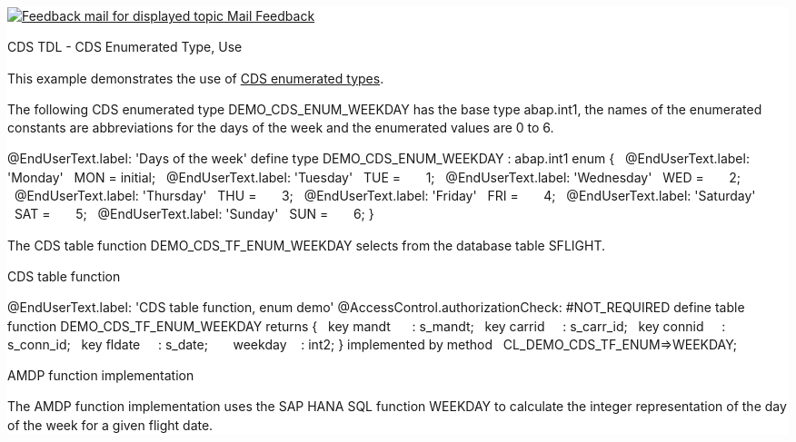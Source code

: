  [![](Mail.gif?object=Mail.gif "Feedback mail for displayed topic") Mail Feedback](mailto:f1_help@sap.com?subject=Feedback%20on%20ABAP%20Documentation&body=Document:%20CDS%20TDL%20-%20CDS%20Enumerated%20Type%2C%20Use%2C%20ABENCDS_ENUM_ABEXA%2C%20758%0D%0A%0D%0AError:%0D%0A%0D%0A%0D%0A%0D%0ASuggestion%20for%20improvement:)

CDS TDL - CDS Enumerated Type, Use

This example demonstrates the use of [CDS enumerated types](https://help.sap.com/doc/abapdocu_latest_index_htm/latest/en-US/abencds_enum_type_glosry.htm "Glossary Entry").

The following CDS enumerated type DEMO\_CDS\_ENUM\_WEEKDAY has the base type abap.int1, the names of the enumerated constants are abbreviations for the days of the week and the enumerated values are 0 to 6.

@EndUserText.label: 'Days of the week'
define type DEMO\_CDS\_ENUM\_WEEKDAY : abap.int1 enum
{
  @EndUserText.label: 'Monday'
  MON = initial;
  @EndUserText.label: 'Tuesday'
  TUE =       1;
  @EndUserText.label: 'Wednesday'
  WED =       2;
  @EndUserText.label: 'Thursday'
  THU =       3;
  @EndUserText.label: 'Friday'
  FRI =       4;
  @EndUserText.label: 'Saturday'
  SAT =       5;
  @EndUserText.label: 'Sunday'
  SUN =       6;
}

The CDS table function DEMO\_CDS\_TF\_ENUM\_WEEKDAY selects from the database table SFLIGHT.

CDS table function

@EndUserText.label: 'CDS table function, enum demo'
@AccessControl.authorizationCheck: #NOT\_REQUIRED
define table function DEMO\_CDS\_TF\_ENUM\_WEEKDAY
returns
{
  key mandt      : s\_mandt;
  key carrid     : s\_carr\_id;
  key connid     : s\_conn\_id;
  key fldate     : s\_date;
      weekday    : int2;
}
implemented by method
  CL\_DEMO\_CDS\_TF\_ENUM=>WEEKDAY;

AMDP function implementation

The AMDP function implementation uses the SAP HANA SQL function WEEKDAY to calculate the integer representation of the day of the week for a given flight date.
